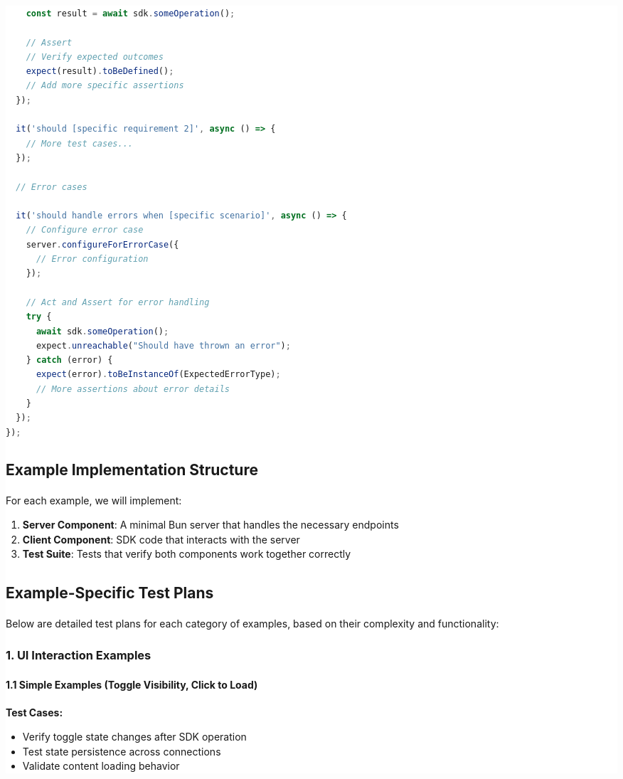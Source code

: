 ```typescript
    const result = await sdk.someOperation();
    
    // Assert
    // Verify expected outcomes
    expect(result).toBeDefined();
    // Add more specific assertions
  });
  
  it('should [specific requirement 2]', async () => {
    // More test cases...
  });
  
  // Error cases
  
  it('should handle errors when [specific scenario]', async () => {
    // Configure error case
    server.configureForErrorCase({
      // Error configuration
    });
    
    // Act and Assert for error handling
    try {
      await sdk.someOperation();
      expect.unreachable("Should have thrown an error");
    } catch (error) {
      expect(error).toBeInstanceOf(ExpectedErrorType);
      // More assertions about error details
    }
  });
});
```

## Example Implementation Structure

For each example, we will implement:

1. **Server Component**: A minimal Bun server that handles the necessary endpoints
2. **Client Component**: SDK code that interacts with the server
3. **Test Suite**: Tests that verify both components work together correctly

## Example-Specific Test Plans

Below are detailed test plans for each category of examples, based on their complexity and functionality:

### 1. UI Interaction Examples

#### 1.1 Simple Examples (Toggle Visibility, Click to Load)

**Test Cases:**
- Verify toggle state changes after SDK operation
- Test state persistence across connections
- Validate content loading behavior
